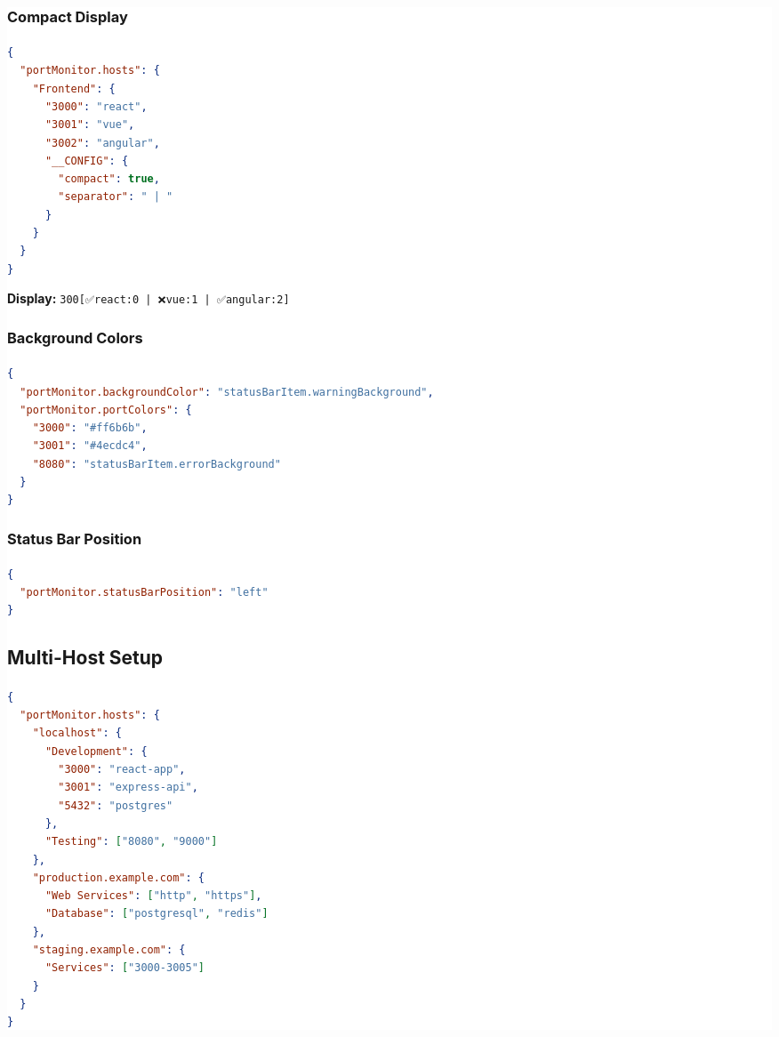 ### Compact Display
```json
{
  "portMonitor.hosts": {
    "Frontend": {
      "3000": "react",
      "3001": "vue",
      "3002": "angular",
      "__CONFIG": {
        "compact": true,
        "separator": " | "
      }
    }
  }
}
```

**Display:** `300[✅react:0 | ❌vue:1 | ✅angular:2]`

### Background Colors
```json
{
  "portMonitor.backgroundColor": "statusBarItem.warningBackground",
  "portMonitor.portColors": {
    "3000": "#ff6b6b",
    "3001": "#4ecdc4",
    "8080": "statusBarItem.errorBackground"
  }
}
```

### Status Bar Position
```json
{
  "portMonitor.statusBarPosition": "left"
}
```

## Multi-Host Setup

```json
{
  "portMonitor.hosts": {
    "localhost": {
      "Development": {
        "3000": "react-app",
        "3001": "express-api",
        "5432": "postgres"
      },
      "Testing": ["8080", "9000"]
    },
    "production.example.com": {
      "Web Services": ["http", "https"],
      "Database": ["postgresql", "redis"]
    },
    "staging.example.com": {
      "Services": ["3000-3005"]
    }
  }
}
```
